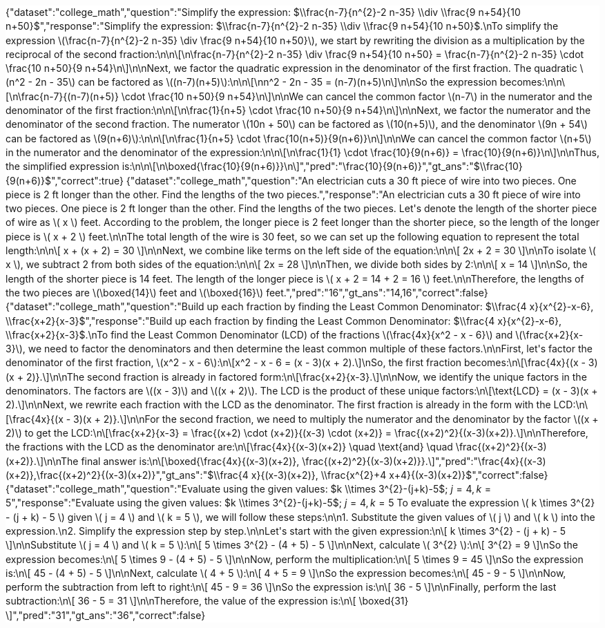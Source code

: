{"dataset":"college_math","question":"Simplify the expression: $\\frac{n-7}{n^{2}-2 n-35} \\div \\frac{9 n+54}{10 n+50}$","response":"Simplify the expression: $\\frac{n-7}{n^{2}-2 n-35} \\div \\frac{9 n+54}{10 n+50}$.\nTo simplify the expression \\(\\frac{n-7}{n^{2}-2 n-35} \\div \\frac{9 n+54}{10 n+50}\\), we start by rewriting the division as a multiplication by the reciprocal of the second fraction:\n\n\\[\n\\frac{n-7}{n^{2}-2 n-35} \\div \\frac{9 n+54}{10 n+50} = \\frac{n-7}{n^{2}-2 n-35} \\cdot \\frac{10 n+50}{9 n+54}\n\\]\n\nNext, we factor the quadratic expression in the denominator of the first fraction. The quadratic \\(n^2 - 2n - 35\\) can be factored as \\((n-7)(n+5)\\):\n\n\\[\nn^2 - 2n - 35 = (n-7)(n+5)\n\\]\n\nSo the expression becomes:\n\n\\[\n\\frac{n-7}{(n-7)(n+5)} \\cdot \\frac{10 n+50}{9 n+54}\n\\]\n\nWe can cancel the common factor \\(n-7\\) in the numerator and the denominator of the first fraction:\n\n\\[\n\\frac{1}{n+5} \\cdot \\frac{10 n+50}{9 n+54}\n\\]\n\nNext, we factor the numerator and the denominator of the second fraction. The numerator \\(10n + 50\\) can be factored as \\(10(n+5)\\), and the denominator \\(9n + 54\\) can be factored as \\(9(n+6)\\):\n\n\\[\n\\frac{1}{n+5} \\cdot \\frac{10(n+5)}{9(n+6)}\n\\]\n\nWe can cancel the common factor \\(n+5\\) in the numerator and the denominator of the expression:\n\n\\[\n\\frac{1}{1} \\cdot \\frac{10}{9(n+6)} = \\frac{10}{9(n+6)}\n\\]\n\nThus, the simplified expression is:\n\n\\[\n\\boxed{\\frac{10}{9(n+6)}}\n\\]","pred":"\\frac{10}{9(n+6)}","gt_ans":"$\\frac{10}{9(n+6)}$","correct":true}
{"dataset":"college_math","question":"An electrician cuts a $30$ ft piece of wire into two pieces. One piece is $2$ ft longer than the other. Find the lengths of the two pieces.","response":"An electrician cuts a $30$ ft piece of wire into two pieces. One piece is $2$ ft longer than the other. Find the lengths of the two pieces. Let's denote the length of the shorter piece of wire as \\( x \\) feet. According to the problem, the longer piece is 2 feet longer than the shorter piece, so the length of the longer piece is \\( x + 2 \\) feet.\n\nThe total length of the wire is 30 feet, so we can set up the following equation to represent the total length:\n\n\\[ x + (x + 2) = 30 \\]\n\nNext, we combine like terms on the left side of the equation:\n\n\\[ 2x + 2 = 30 \\]\n\nTo isolate \\( x \\), we subtract 2 from both sides of the equation:\n\n\\[ 2x = 28 \\]\n\nThen, we divide both sides by 2:\n\n\\[ x = 14 \\]\n\nSo, the length of the shorter piece is 14 feet. The length of the longer piece is \\( x + 2 = 14 + 2 = 16 \\) feet.\n\nTherefore, the lengths of the two pieces are \\(\\boxed{14}\\) feet and \\(\\boxed{16}\\) feet.","pred":"16","gt_ans":"14,16","correct":false}
{"dataset":"college_math","question":"Build up each fraction by finding the Least Common Denominator: $\\frac{4 x}{x^{2}-x-6}, \\frac{x+2}{x-3}$","response":"Build up each fraction by finding the Least Common Denominator: $\\frac{4 x}{x^{2}-x-6}, \\frac{x+2}{x-3}$.\nTo find the Least Common Denominator (LCD) of the fractions \\(\\frac{4x}{x^2 - x - 6}\\) and \\(\\frac{x+2}{x-3}\\), we need to factor the denominators and then determine the least common multiple of these factors.\n\nFirst, let's factor the denominator of the first fraction, \\(x^2 - x - 6\\):\n\\[x^2 - x - 6 = (x - 3)(x + 2).\\]\nSo, the first fraction becomes:\n\\[\\frac{4x}{(x - 3)(x + 2)}.\\]\n\nThe second fraction is already in factored form:\n\\[\\frac{x+2}{x-3}.\\]\n\nNow, we identify the unique factors in the denominators. The factors are \\((x - 3)\\) and \\((x + 2)\\). The LCD is the product of these unique factors:\n\\[\\text{LCD} = (x - 3)(x + 2).\\]\n\nNext, we rewrite each fraction with the LCD as the denominator. The first fraction is already in the form with the LCD:\n\\[\\frac{4x}{(x - 3)(x + 2)}.\\]\n\nFor the second fraction, we need to multiply the numerator and the denominator by the factor \\((x + 2)\\) to get the LCD:\n\\[\\frac{x+2}{x-3} = \\frac{(x+2) \\cdot (x+2)}{(x-3) \\cdot (x+2)} = \\frac{(x+2)^2}{(x-3)(x+2)}.\\]\n\nTherefore, the fractions with the LCD as the denominator are:\n\\[\\frac{4x}{(x-3)(x+2)} \\quad \\text{and} \\quad \\frac{(x+2)^2}{(x-3)(x+2)}.\\]\n\nThe final answer is:\n\\[\\boxed{\\frac{4x}{(x-3)(x+2)}, \\frac{(x+2)^2}{(x-3)(x+2)}}.\\]","pred":"\\frac{4x}{(x-3)(x+2)},\\frac{(x+2)^2}{(x-3)(x+2)}","gt_ans":"$\\frac{4 x}{(x-3)(x+2)}, \\frac{x^{2}+4 x+4}{(x-3)(x+2)}$","correct":false}
{"dataset":"college_math","question":"Evaluate using the given values: $k \\times 3^{2}-(j+k)-5$; $j=4, k=5$","response":"Evaluate using the given values: $k \\times 3^{2}-(j+k)-5$; $j=4, k=5$ To evaluate the expression \\( k \\times 3^{2} - (j + k) - 5 \\) given \\( j = 4 \\) and \\( k = 5 \\), we will follow these steps:\n\n1. Substitute the given values of \\( j \\) and \\( k \\) into the expression.\n2. Simplify the expression step by step.\n\nLet's start with the given expression:\n\\[ k \\times 3^{2} - (j + k) - 5 \\]\n\nSubstitute \\( j = 4 \\) and \\( k = 5 \\):\n\\[ 5 \\times 3^{2} - (4 + 5) - 5 \\]\n\nNext, calculate \\( 3^{2} \\):\n\\[ 3^{2} = 9 \\]\nSo the expression becomes:\n\\[ 5 \\times 9 - (4 + 5) - 5 \\]\n\nNow, perform the multiplication:\n\\[ 5 \\times 9 = 45 \\]\nSo the expression is:\n\\[ 45 - (4 + 5) - 5 \\]\n\nNext, calculate \\( 4 + 5 \\):\n\\[ 4 + 5 = 9 \\]\nSo the expression becomes:\n\\[ 45 - 9 - 5 \\]\n\nNow, perform the subtraction from left to right:\n\\[ 45 - 9 = 36 \\]\nSo the expression is:\n\\[ 36 - 5 \\]\n\nFinally, perform the last subtraction:\n\\[ 36 - 5 = 31 \\]\n\nTherefore, the value of the expression is:\n\\[ \\boxed{31} \\]","pred":"31","gt_ans":"36","correct":false}